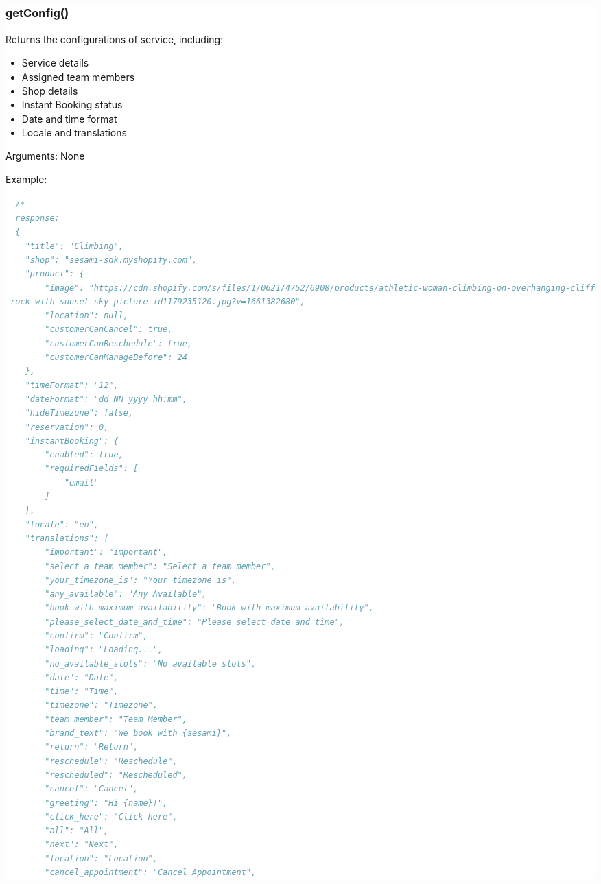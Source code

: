### getConfig()

Returns the configurations of service, including:
- Service details
- Assigned team members
- Shop details
- Instant Booking status
- Date and time format
- Locale and translations

Arguments: None

Example:
```js
  /*
  response:
  {
    "title": "Climbing",
    "shop": "sesami-sdk.myshopify.com",
    "product": {
        "image": "https://cdn.shopify.com/s/files/1/0621/4752/6908/products/athletic-woman-climbing-on-overhanging-cliff-rock-with-sunset-sky-picture-id1179235120.jpg?v=1661382680",
        "location": null,
        "customerCanCancel": true,
        "customerCanReschedule": true,
        "customerCanManageBefore": 24
    },
    "timeFormat": "12",
    "dateFormat": "dd NN yyyy hh:mm",
    "hideTimezone": false,
    "reservation": 0,
    "instantBooking": {
        "enabled": true,
        "requiredFields": [
            "email"
        ]
    },
    "locale": "en",
    "translations": {
        "important": "important",
        "select_a_team_member": "Select a team member",
        "your_timezone_is": "Your timezone is",
        "any_available": "Any Available",
        "book_with_maximum_availability": "Book with maximum availability",
        "please_select_date_and_time": "Please select date and time",
        "confirm": "Confirm",
        "loading": "Loading...",
        "no_available_slots": "No available slots",
        "date": "Date",
        "time": "Time",
        "timezone": "Timezone",
        "team_member": "Team Member",
        "brand_text": "We book with {sesami}",
        "return": "Return",
        "reschedule": "Reschedule",
        "rescheduled": "Rescheduled",
        "cancel": "Cancel",
        "greeting": "Hi {name}!",
        "click_here": "Click here",
        "all": "All",
        "next": "Next",
        "location": "Location",
        "cancel_appointment": "Cancel Appointment",
```